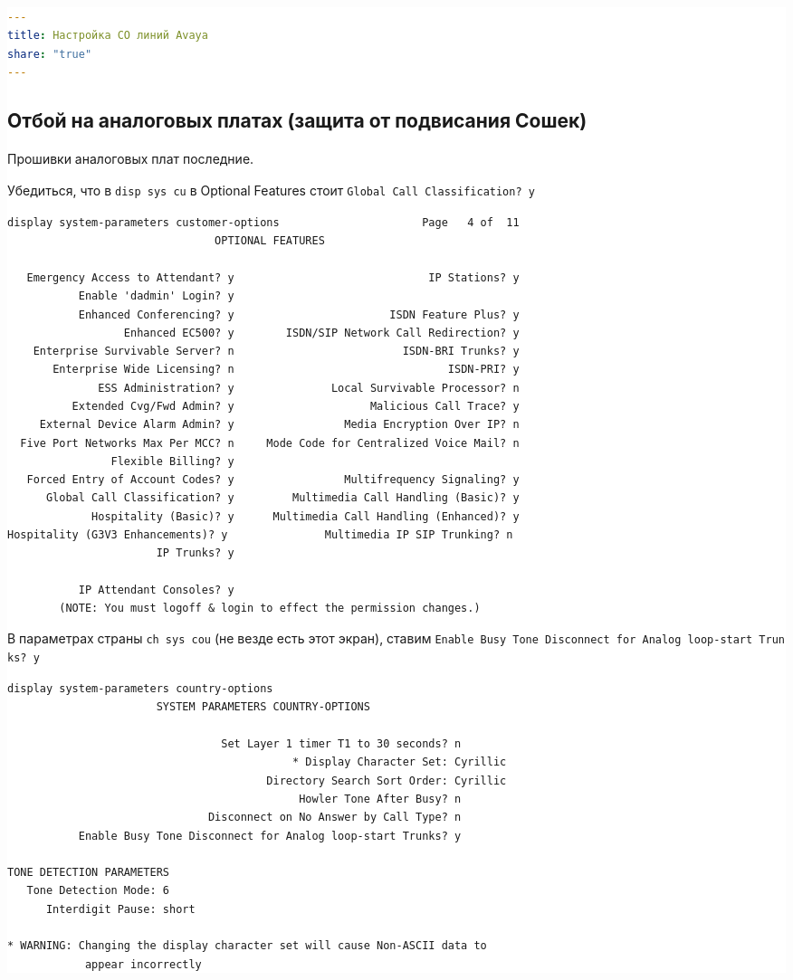 ```yaml
---
title: Настройка СО линий Avaya
share: "true"
---
```

## Отбой на аналоговых платах (защита от подвисания Сошек)
Прошивки аналоговых плат последние.

Убедиться, что в `disp sys cu` в Optional Features стоит `Global Call Classification? y`
```console title="disp sys cu" hl_lines="16"
display system-parameters customer-options                      Page   4 of  11
                                OPTIONAL FEATURES

   Emergency Access to Attendant? y                              IP Stations? y
           Enable 'dadmin' Login? y
           Enhanced Conferencing? y                        ISDN Feature Plus? y
                  Enhanced EC500? y        ISDN/SIP Network Call Redirection? y
    Enterprise Survivable Server? n                          ISDN-BRI Trunks? y
       Enterprise Wide Licensing? n                                 ISDN-PRI? y
              ESS Administration? y               Local Survivable Processor? n
          Extended Cvg/Fwd Admin? y                     Malicious Call Trace? y
     External Device Alarm Admin? y                 Media Encryption Over IP? n
  Five Port Networks Max Per MCC? n     Mode Code for Centralized Voice Mail? n
                Flexible Billing? y
   Forced Entry of Account Codes? y                 Multifrequency Signaling? y
      Global Call Classification? y         Multimedia Call Handling (Basic)? y
             Hospitality (Basic)? y      Multimedia Call Handling (Enhanced)? y
Hospitality (G3V3 Enhancements)? y               Multimedia IP SIP Trunking? n
                       IP Trunks? y

           IP Attendant Consoles? y
        (NOTE: You must logoff & login to effect the permission changes.)
```

В параметрах страны `ch sys cou` (не везде есть этот экран), ставим `Enable Busy Tone Disconnect for Analog loop-start Trunks? y`

```console title="disp sys cou" hl_lines="9"
display system-parameters country-options
                       SYSTEM PARAMETERS COUNTRY-OPTIONS

                                 Set Layer 1 timer T1 to 30 seconds? n
                                            * Display Character Set: Cyrillic
                                        Directory Search Sort Order: Cyrillic
                                             Howler Tone After Busy? n
                               Disconnect on No Answer by Call Type? n
           Enable Busy Tone Disconnect for Analog loop-start Trunks? y

TONE DETECTION PARAMETERS
   Tone Detection Mode: 6
      Interdigit Pause: short

* WARNING: Changing the display character set will cause Non-ASCII data to
            appear incorrectly
```
